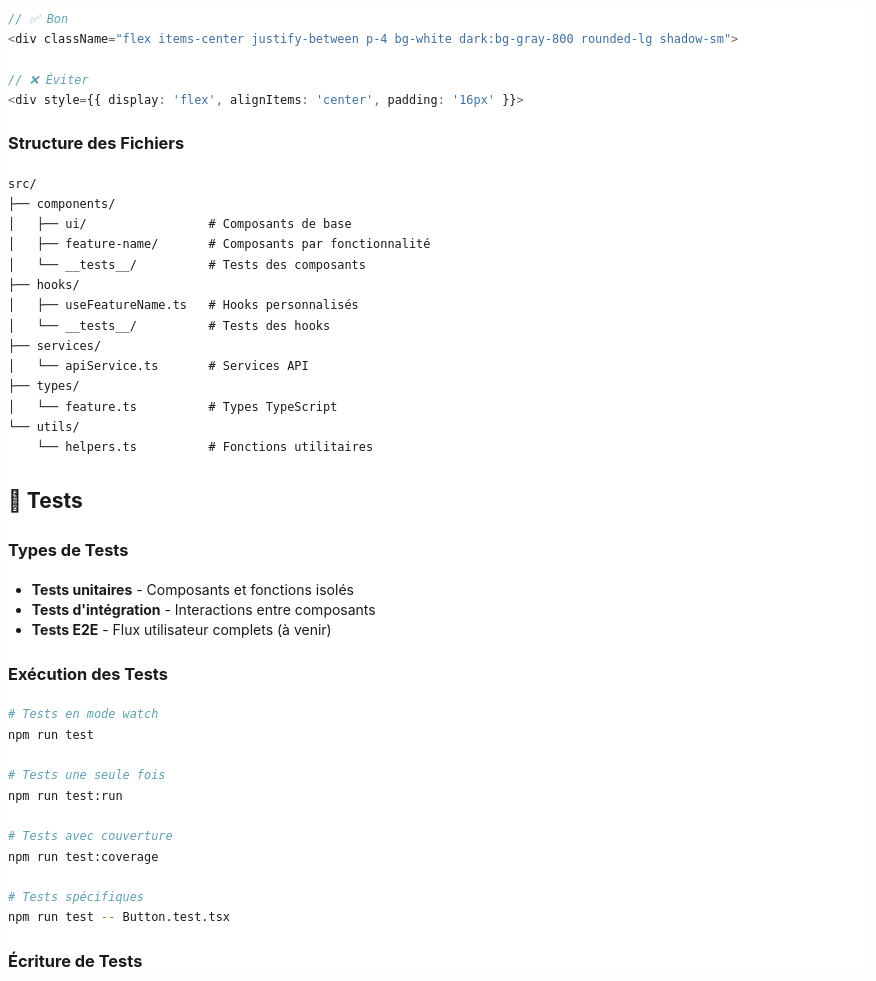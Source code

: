 ```typescript
// ✅ Bon
<div className="flex items-center justify-between p-4 bg-white dark:bg-gray-800 rounded-lg shadow-sm">

// ❌ Éviter
<div style={{ display: 'flex', alignItems: 'center', padding: '16px' }}>
```

### Structure des Fichiers

```
src/
├── components/
│   ├── ui/                 # Composants de base
│   ├── feature-name/       # Composants par fonctionnalité
│   └── __tests__/          # Tests des composants
├── hooks/
│   ├── useFeatureName.ts   # Hooks personnalisés
│   └── __tests__/          # Tests des hooks
├── services/
│   └── apiService.ts       # Services API
├── types/
│   └── feature.ts          # Types TypeScript
└── utils/
    └── helpers.ts          # Fonctions utilitaires
```

## 🧪 Tests

### Types de Tests

- **Tests unitaires** - Composants et fonctions isolés
- **Tests d'intégration** - Interactions entre composants
- **Tests E2E** - Flux utilisateur complets (à venir)

### Exécution des Tests

```bash
# Tests en mode watch
npm run test

# Tests une seule fois
npm run test:run

# Tests avec couverture
npm run test:coverage

# Tests spécifiques
npm run test -- Button.test.tsx
```

### Écriture de Tests
